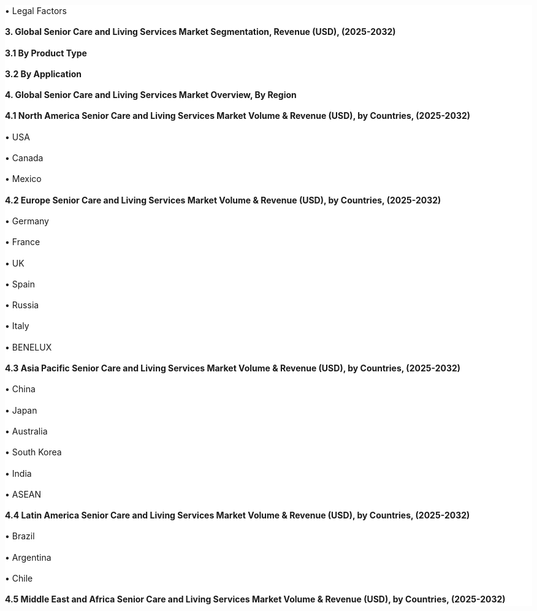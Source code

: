 • Legal Factors

<strong>3. Global Senior Care and Living Services Market Segmentation, Revenue (USD), (2025-2032)</strong>

<strong>3.1 By Product Type</strong>

<strong>3.2 By Application</strong>

<strong>4. Global Senior Care and Living Services Market Overview, By Region</strong>

<strong>4.1 North America Senior Care and Living Services Market Volume &amp; Revenue (USD), by Countries, (2025-2032)</strong>

• USA

• Canada

• Mexico

<strong>4.2 Europe Senior Care and Living Services Market Volume &amp; Revenue (USD), by Countries, (2025-2032)</strong>

• Germany

• France

• UK

• Spain

• Russia

• Italy

• BENELUX

<strong>4.3 Asia Pacific Senior Care and Living Services Market Volume &amp; Revenue (USD), by Countries, (2025-2032)</strong>

• China

• Japan

• Australia

• South Korea

• India

• ASEAN

<strong>4.4 Latin America Senior Care and Living Services Market Volume &amp; Revenue (USD), by Countries, (2025-2032)</strong>

• Brazil

• Argentina

• Chile

<strong>4.5 Middle East and Africa Senior Care and Living Services Market Volume &amp; Revenue (USD), by Countries, (2025-2032)</strong>
